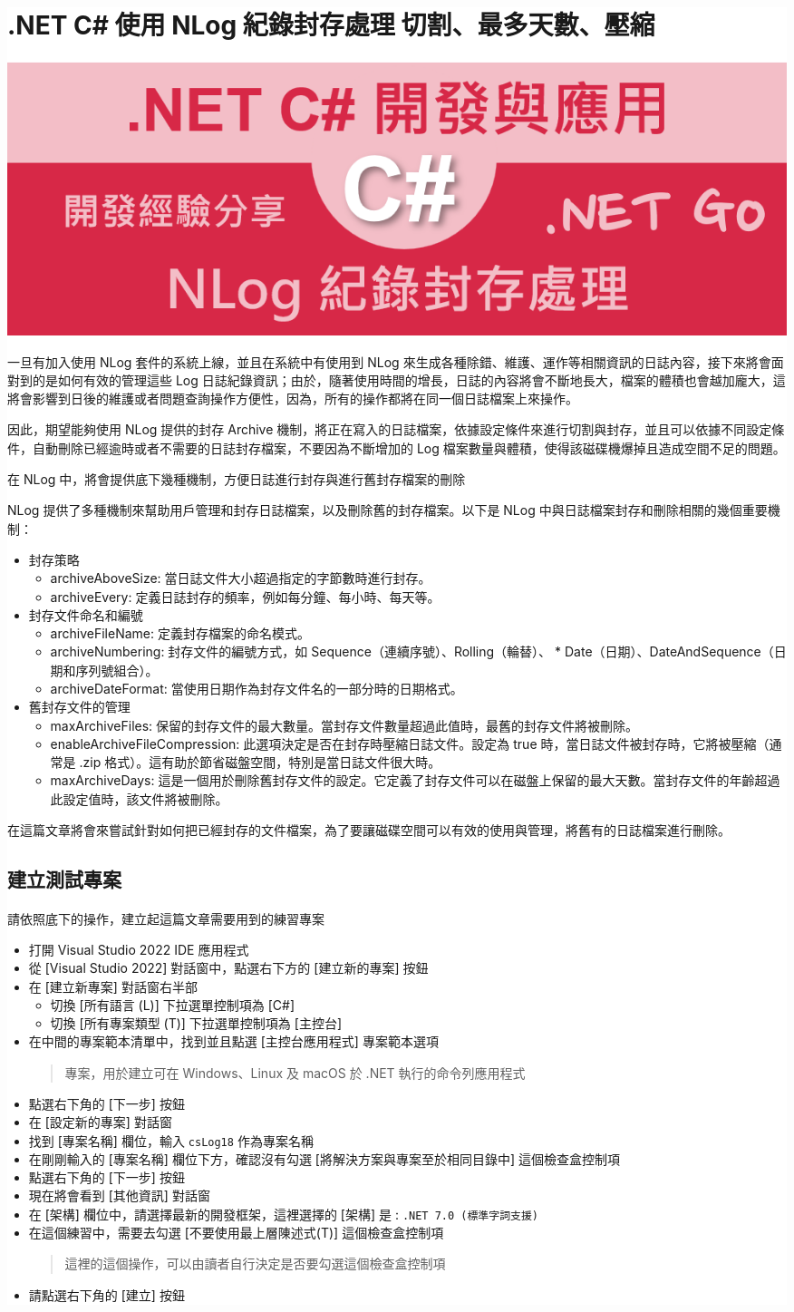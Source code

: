 # .NET C# 使用 NLog 紀錄封存處理 切割、最多天數、壓縮

![](../Images/X2023-9898.png)

一旦有加入使用 NLog 套件的系統上線，並且在系統中有使用到 NLog 來生成各種除錯、維護、運作等相關資訊的日誌內容，接下來將會面對到的是如何有效的管理這些 Log 日誌紀錄資訊；由於，隨著使用時間的增長，日誌的內容將會不斷地長大，檔案的體積也會越加龐大，這將會影響到日後的維護或者問題查詢操作方便性，因為，所有的操作都將在同一個日誌檔案上來操作。

因此，期望能夠使用 NLog 提供的封存 Archive 機制，將正在寫入的日誌檔案，依據設定條件來進行切割與封存，並且可以依據不同設定條件，自動刪除已經逾時或者不需要的日誌封存檔案，不要因為不斷增加的 Log 檔案數量與體積，使得該磁碟機爆掉且造成空間不足的問題。

在 NLog 中，將會提供底下幾種機制，方便日誌進行封存與進行舊封存檔案的刪除

NLog 提供了多種機制來幫助用戶管理和封存日誌檔案，以及刪除舊的封存檔案。以下是 NLog 中與日誌檔案封存和刪除相關的幾個重要機制：

* 封存策略
  * archiveAboveSize: 當日誌文件大小超過指定的字節數時進行封存。
  * archiveEvery: 定義日誌封存的頻率，例如每分鐘、每小時、每天等。
* 封存文件命名和編號
  * archiveFileName: 定義封存檔案的命名模式。
  * archiveNumbering: 封存文件的編號方式，如 Sequence（連續序號）、Rolling（輪替）、  * Date（日期）、DateAndSequence（日期和序列號組合）。
  * archiveDateFormat: 當使用日期作為封存文件名的一部分時的日期格式。
* 舊封存文件的管理
  * maxArchiveFiles: 保留的封存文件的最大數量。當封存文件數量超過此值時，最舊的封存文件將被刪除。
  * enableArchiveFileCompression: 此選項決定是否在封存時壓縮日誌文件。設定為 true 時，當日誌文件被封存時，它將被壓縮（通常是 .zip 格式）。這有助於節省磁盤空間，特別是當日誌文件很大時。
  * maxArchiveDays: 這是一個用於刪除舊封存文件的設定。它定義了封存文件可以在磁盤上保留的最大天數。當封存文件的年齡超過此設定值時，該文件將被刪除。

在這篇文章將會來嘗試針對如何把已經封存的文件檔案，為了要讓磁碟空間可以有效的使用與管理，將舊有的日誌檔案進行刪除。

## 建立測試專案

請依照底下的操作，建立起這篇文章需要用到的練習專案

* 打開 Visual Studio 2022 IDE 應用程式
* 從 [Visual Studio 2022] 對話窗中，點選右下方的 [建立新的專案] 按鈕
* 在 [建立新專案] 對話窗右半部
  * 切換 [所有語言 (L)] 下拉選單控制項為 [C#]
  * 切換 [所有專案類型 (T)] 下拉選單控制項為 [主控台]
* 在中間的專案範本清單中，找到並且點選 [主控台應用程式] 專案範本選項
  > 專案，用於建立可在 Windows、Linux 及 macOS 於 .NET 執行的命令列應用程式
* 點選右下角的 [下一步] 按鈕
* 在 [設定新的專案] 對話窗
* 找到 [專案名稱] 欄位，輸入 `csLog18` 作為專案名稱
* 在剛剛輸入的 [專案名稱] 欄位下方，確認沒有勾選 [將解決方案與專案至於相同目錄中] 這個檢查盒控制項
* 點選右下角的 [下一步] 按鈕
* 現在將會看到 [其他資訊] 對話窗
* 在 [架構] 欄位中，請選擇最新的開發框架，這裡選擇的 [架構] 是 : `.NET 7.0 (標準字詞支援)`
* 在這個練習中，需要去勾選 [不要使用最上層陳述式(T)] 這個檢查盒控制項
  > 這裡的這個操作，可以由讀者自行決定是否要勾選這個檢查盒控制項
* 請點選右下角的 [建立] 按鈕